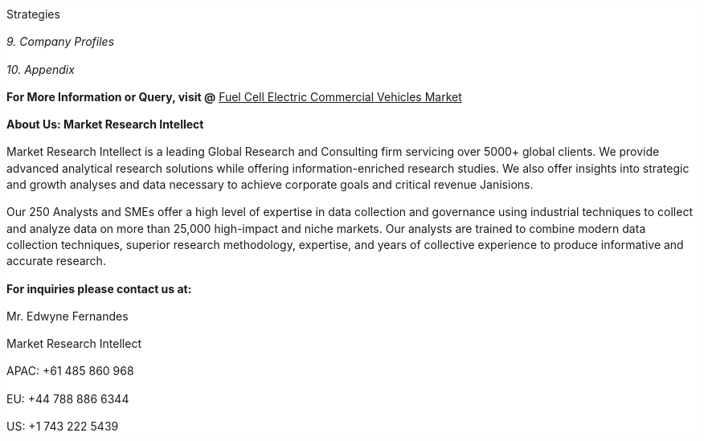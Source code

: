 Strategies</span></em></li></ul><p><em><span class="font-[700]">9. Company Profiles</span></em></p><p><em><span class="font-[700]">10. Appendix</span></em></p><p><span class="font-[700]"><strong>For More Information or Query, visit&nbsp;@</strong>&nbsp;</span><span class="font-[700]"><a href="https://www.marketresearchintellect.com/product/global-fuel-cell-electric-commercial-vehicles-market/?utm_source=Linkedin&utm_medium=822" target="_blank" data-tracking-control-name="article-ssr-frontend-pulse_little-text-block" data-tracking-will-navigate="" data-test-link="">Fuel Cell Electric Commercial Vehicles Market</a></span></p><p><strong><span class="font-[700]">About Us: Market Research Intellect</span></strong></p><p><span class="">Market Research Intellect is a leading Global Research and Consulting firm servicing over 5000+ global clients. We provide advanced analytical research solutions while offering information-enriched research studies.&nbsp;</span>We also offer insights into strategic and growth analyses and data necessary to achieve corporate goals and critical revenue Janisions.</p><p><span class="">Our 250 Analysts and SMEs offer a high level of expertise in data collection and governance using industrial techniques to collect and analyze data on more than 25,000 high-impact and niche markets. Our analysts are trained to combine modern data collection techniques, superior research methodology, expertise, and years of collective experience to produce informative and accurate research.</span></p><p><strong>For inquiries please contact us at:</strong></p><p>Mr. Edwyne Fernandes</p><p>Market Research Intellect</p><p>APAC: +61 485 860 968</p><p>EU: +44 788 886 6344</p><p>US: +1 743 222 5439</p>